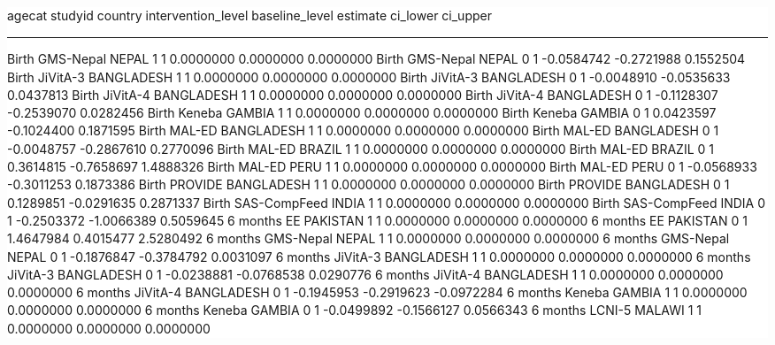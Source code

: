 
agecat      studyid        country      intervention_level   baseline_level      estimate     ci_lower     ci_upper
----------  -------------  -----------  -------------------  ---------------  -----------  -----------  -----------
Birth       GMS-Nepal      NEPAL        1                    1                  0.0000000    0.0000000    0.0000000
Birth       GMS-Nepal      NEPAL        0                    1                 -0.0584742   -0.2721988    0.1552504
Birth       JiVitA-3       BANGLADESH   1                    1                  0.0000000    0.0000000    0.0000000
Birth       JiVitA-3       BANGLADESH   0                    1                 -0.0048910   -0.0535633    0.0437813
Birth       JiVitA-4       BANGLADESH   1                    1                  0.0000000    0.0000000    0.0000000
Birth       JiVitA-4       BANGLADESH   0                    1                 -0.1128307   -0.2539070    0.0282456
Birth       Keneba         GAMBIA       1                    1                  0.0000000    0.0000000    0.0000000
Birth       Keneba         GAMBIA       0                    1                  0.0423597   -0.1024400    0.1871595
Birth       MAL-ED         BANGLADESH   1                    1                  0.0000000    0.0000000    0.0000000
Birth       MAL-ED         BANGLADESH   0                    1                 -0.0048757   -0.2867610    0.2770096
Birth       MAL-ED         BRAZIL       1                    1                  0.0000000    0.0000000    0.0000000
Birth       MAL-ED         BRAZIL       0                    1                  0.3614815   -0.7658697    1.4888326
Birth       MAL-ED         PERU         1                    1                  0.0000000    0.0000000    0.0000000
Birth       MAL-ED         PERU         0                    1                 -0.0568933   -0.3011253    0.1873386
Birth       PROVIDE        BANGLADESH   1                    1                  0.0000000    0.0000000    0.0000000
Birth       PROVIDE        BANGLADESH   0                    1                  0.1289851   -0.0291635    0.2871337
Birth       SAS-CompFeed   INDIA        1                    1                  0.0000000    0.0000000    0.0000000
Birth       SAS-CompFeed   INDIA        0                    1                 -0.2503372   -1.0066389    0.5059645
6 months    EE             PAKISTAN     1                    1                  0.0000000    0.0000000    0.0000000
6 months    EE             PAKISTAN     0                    1                  1.4647984    0.4015477    2.5280492
6 months    GMS-Nepal      NEPAL        1                    1                  0.0000000    0.0000000    0.0000000
6 months    GMS-Nepal      NEPAL        0                    1                 -0.1876847   -0.3784792    0.0031097
6 months    JiVitA-3       BANGLADESH   1                    1                  0.0000000    0.0000000    0.0000000
6 months    JiVitA-3       BANGLADESH   0                    1                 -0.0238881   -0.0768538    0.0290776
6 months    JiVitA-4       BANGLADESH   1                    1                  0.0000000    0.0000000    0.0000000
6 months    JiVitA-4       BANGLADESH   0                    1                 -0.1945953   -0.2919623   -0.0972284
6 months    Keneba         GAMBIA       1                    1                  0.0000000    0.0000000    0.0000000
6 months    Keneba         GAMBIA       0                    1                 -0.0499892   -0.1566127    0.0566343
6 months    LCNI-5         MALAWI       1                    1                  0.0000000    0.0000000    0.0000000